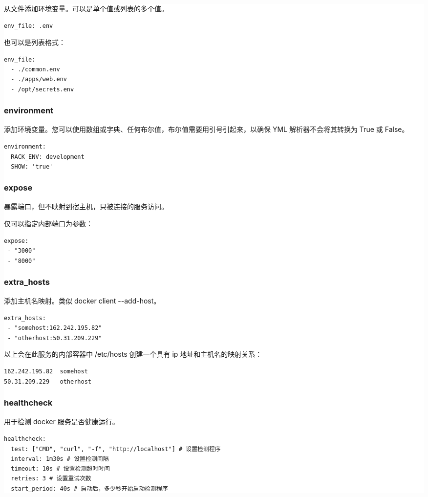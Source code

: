 从文件添加环境变量。可以是单个值或列表的多个值。

```
env_file: .env
```

也可以是列表格式：

```
env_file:
  - ./common.env
  - ./apps/web.env
  - /opt/secrets.env
```

### environment

添加环境变量。您可以使用数组或字典、任何布尔值，布尔值需要用引号引起来，以确保 YML 解析器不会将其转换为 True 或 False。

```
environment:
  RACK_ENV: development
  SHOW: 'true'
```

### expose

暴露端口，但不映射到宿主机，只被连接的服务访问。

仅可以指定内部端口为参数：

```
expose:
 - "3000"
 - "8000"
```

### extra_hosts

添加主机名映射。类似 docker client --add-host。

```
extra_hosts:
 - "somehost:162.242.195.82"
 - "otherhost:50.31.209.229"
```

以上会在此服务的内部容器中 /etc/hosts 创建一个具有 ip 地址和主机名的映射关系：

```
162.242.195.82  somehost
50.31.209.229   otherhost
```

### healthcheck

用于检测 docker 服务是否健康运行。

```
healthcheck:
  test: ["CMD", "curl", "-f", "http://localhost"] # 设置检测程序
  interval: 1m30s # 设置检测间隔
  timeout: 10s # 设置检测超时时间
  retries: 3 # 设置重试次数
  start_period: 40s # 启动后，多少秒开始启动检测程序
```
